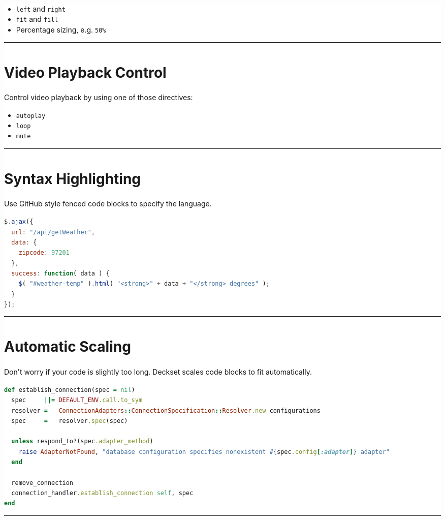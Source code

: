 - `left` and `right`
- `fit` and `fill`
- Percentage sizing, e.g. `50%`

---

![right autoplay mute](assets/video.mov)

# Video Playback Control

Control video playback by using one of those directives:

- `autoplay`
- `loop`
- `mute`

---

# Syntax Highlighting

Use GitHub style fenced code blocks to specify the language.

```javascript
$.ajax({
  url: "/api/getWeather",
  data: {
    zipcode: 97201
  },
  success: function( data ) {
    $( "#weather-temp" ).html( "<strong>" + data + "</strong> degrees" );
  }
});
```

---

# Automatic Scaling

Don't worry if your code is slightly too long. Deckset scales code blocks to fit automatically.

```ruby
def establish_connection(spec = nil)
  spec     ||= DEFAULT_ENV.call.to_sym
  resolver =   ConnectionAdapters::ConnectionSpecification::Resolver.new configurations
  spec     =   resolver.spec(spec)

  unless respond_to?(spec.adapter_method)
    raise AdapterNotFound, "database configuration specifies nonexistent #{spec.config[:adapter]} adapter"
  end

  remove_connection
  connection_handler.establish_connection self, spec
end
```

---

[^1]: For more details on the citation guidelines of the American Psychological Association check out their [website](https://www.library.cornell.edu/research/citation/apa).
[^Wiles, 1995]: [Modular elliptic curves and Fermat's Last Theorem](http://math.stanford.edu/~lekheng/flt/wiles.pdf). Annals of Mathematics 141 (3): 443–551.